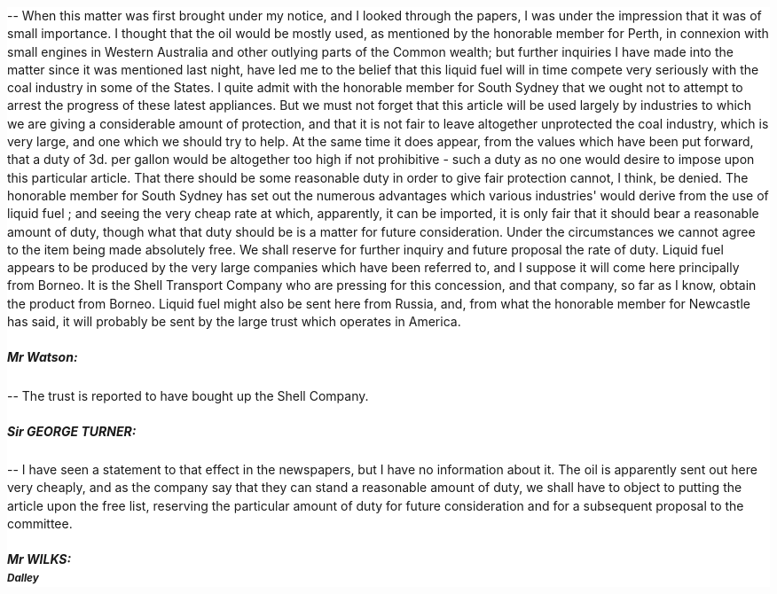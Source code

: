 -- When this matter was first brought under my notice, and I looked through the papers, I was under the impression that it was of small importance. I thought that the oil would be mostly used, as mentioned by the honorable member for Perth, in connexion with small engines in Western Australia and other outlying parts of the Common wealth; but further inquiries I have made into the matter since it was mentioned last night, have led me to the belief that this liquid fuel will in time compete very seriously with the coal industry in some of the States. I quite admit with the honorable member for South Sydney that we ought not to attempt to arrest the progress of these latest appliances. But we must not forget that this article will be used largely by industries to which we are giving a considerable amount of protection, and that it is not fair to leave altogether unprotected the coal industry, which is very large, and one which we should try to help. At the same time it does appear, from the values which have been put forward, that a duty of 3d. per gallon would be altogether too high if not prohibitive - such a duty as no one would desire to impose upon this particular article. That there should be some reasonable duty in order to give fair protection cannot, I think, be denied. The honorable member for South Sydney has set out the numerous advantages which various industries' would derive from the use of liquid fuel ; and seeing the very cheap rate at which, apparently, it can be imported, it is only fair that it should bear a reasonable amount of duty, though what that duty should be is a matter for future consideration. Under the circumstances we cannot agree to the item being made absolutely free. We shall reserve for further inquiry and future proposal the rate of duty. Liquid fuel appears to be produced by the very large companies which have been referred to, and I suppose it will come here principally from Borneo. It is the Shell Transport Company who are pressing for this concession, and that company, so far as I know, obtain the product from Borneo. Liquid fuel might also be sent here from Russia, and, from what the honorable member for Newcastle has said, it will probably be sent by the large trust which operates in America. 

##### Mr Watson:

-- The trust is reported to have bought up the Shell Company. 

##### Sir GEORGE TURNER:

-- I have seen a statement to that effect in the newspapers, but I have no information about it. The oil is apparently sent out here very cheaply, and as the company say that they can stand a reasonable amount of duty, we shall have to object to putting the article upon the free list, reserving the particular amount of duty for future consideration and for a subsequent proposal to the committee. 

##### Mr WILKS:<br><small class="text-muted">Dalley</small>
